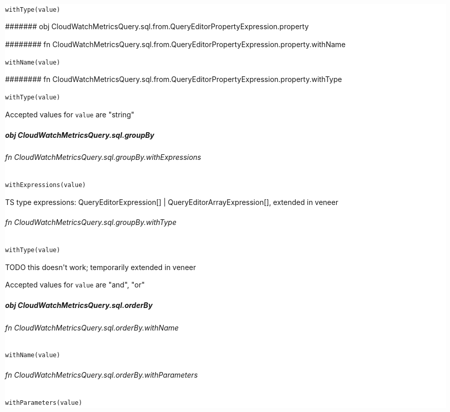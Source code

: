 ```jsonnet
withType(value)
```



####### obj CloudWatchMetricsQuery.sql.from.QueryEditorPropertyExpression.property


######## fn CloudWatchMetricsQuery.sql.from.QueryEditorPropertyExpression.property.withName

```jsonnet
withName(value)
```



######## fn CloudWatchMetricsQuery.sql.from.QueryEditorPropertyExpression.property.withType

```jsonnet
withType(value)
```



Accepted values for `value` are "string"

##### obj CloudWatchMetricsQuery.sql.groupBy


###### fn CloudWatchMetricsQuery.sql.groupBy.withExpressions

```jsonnet
withExpressions(value)
```

TS type expressions: QueryEditorExpression[] | QueryEditorArrayExpression[], extended in veneer

###### fn CloudWatchMetricsQuery.sql.groupBy.withType

```jsonnet
withType(value)
```

TODO this doesn't work; temporarily extended in veneer

Accepted values for `value` are "and", "or"

##### obj CloudWatchMetricsQuery.sql.orderBy


###### fn CloudWatchMetricsQuery.sql.orderBy.withName

```jsonnet
withName(value)
```



###### fn CloudWatchMetricsQuery.sql.orderBy.withParameters

```jsonnet
withParameters(value)
```
